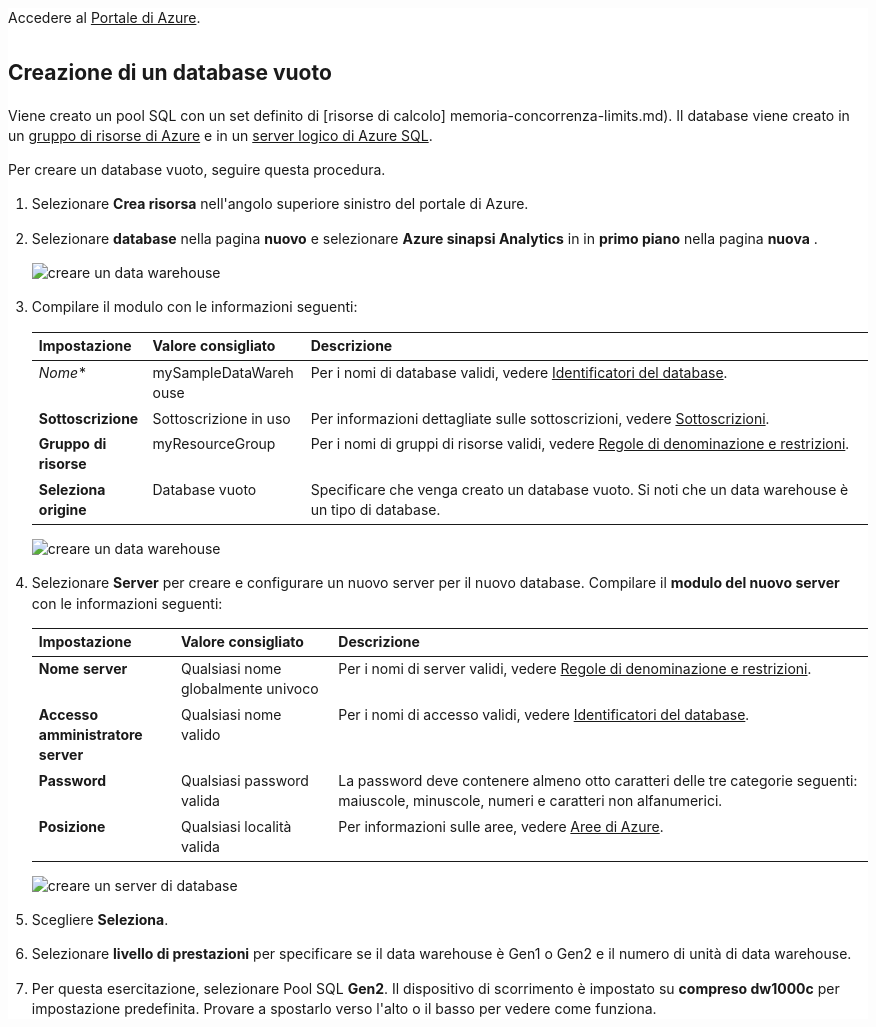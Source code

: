 Accedere al [Portale di Azure](https://portal.azure.com/).

## <a name="create-a-blank-database"></a>Creazione di un database vuoto

Viene creato un pool SQL con un set definito di [risorse di calcolo] memoria-concorrenza-limits.md). Il database viene creato in un [gruppo di risorse di Azure](../azure-resource-manager/management/overview.md) e in un [server logico di Azure SQL](../sql-database/sql-database-features.md). 

Per creare un database vuoto, seguire questa procedura. 

1. Selezionare **Crea risorsa** nell'angolo superiore sinistro del portale di Azure.

2. Selezionare **database** nella pagina **nuovo** e selezionare **Azure sinapsi Analytics** in in **primo piano** nella pagina **nuova** .

    ![creare un data warehouse](media/load-data-from-azure-blob-storage-using-polybase/create-empty-data-warehouse.png)

3. Compilare il modulo con le informazioni seguenti: 

   | Impostazione            | Valore consigliato       | Descrizione                                                  |
   | ------------------ | --------------------- | ------------------------------------------------------------ |
   | *Nome**            | mySampleDataWarehouse | Per i nomi di database validi, vedere [Identificatori del database](/sql/relational-databases/databases/database-identifiers). |
   | **Sottoscrizione**   | Sottoscrizione in uso     | Per informazioni dettagliate sulle sottoscrizioni, vedere [Sottoscrizioni](https://account.windowsazure.com/Subscriptions). |
   | **Gruppo di risorse** | myResourceGroup       | Per i nomi di gruppi di risorse validi, vedere [Regole di denominazione e restrizioni](/azure/architecture/best-practices/resource-naming). |
   | **Seleziona origine**  | Database vuoto        | Specificare che venga creato un database vuoto. Si noti che un data warehouse è un tipo di database. |

    ![creare un data warehouse](media/load-data-from-azure-blob-storage-using-polybase/create-data-warehouse.png)

4. Selezionare **Server** per creare e configurare un nuovo server per il nuovo database. Compilare il **modulo del nuovo server** con le informazioni seguenti: 

    | Impostazione                | Valore consigliato          | Descrizione                                                  |
    | ---------------------- | ------------------------ | ------------------------------------------------------------ |
    | **Nome server**        | Qualsiasi nome globalmente univoco | Per i nomi di server validi, vedere [Regole di denominazione e restrizioni](/azure/architecture/best-practices/resource-naming). |
    | **Accesso amministratore server** | Qualsiasi nome valido           | Per i nomi di accesso validi, vedere [Identificatori del database](https://docs.microsoft.com/sql/relational-databases/databases/database-identifiers). |
    | **Password**           | Qualsiasi password valida       | La password deve contenere almeno otto caratteri delle tre categorie seguenti: maiuscole, minuscole, numeri e caratteri non alfanumerici. |
    | **Posizione**           | Qualsiasi località valida       | Per informazioni sulle aree, vedere [Aree di Azure](https://azure.microsoft.com/regions/). |

    ![creare un server di database](media/load-data-from-azure-blob-storage-using-polybase/create-database-server.png)

5. Scegliere **Seleziona**.

6. Selezionare **livello di prestazioni** per specificare se il data warehouse è Gen1 o Gen2 e il numero di unità di data warehouse. 

7. Per questa esercitazione, selezionare Pool SQL **Gen2**. Il dispositivo di scorrimento è impostato su **compreso dw1000c** per impostazione predefinita.  Provare a spostarlo verso l'alto o il basso per vedere come funziona. 
